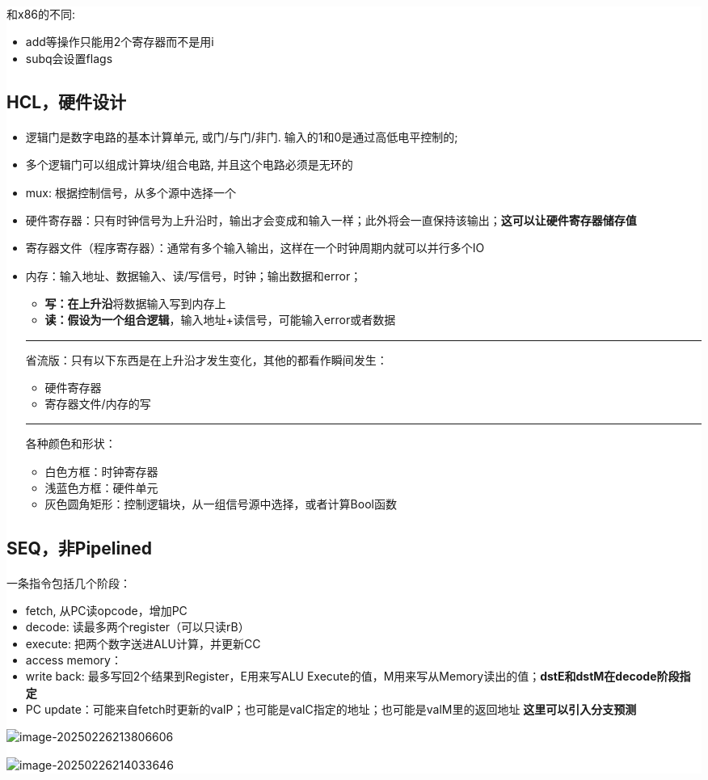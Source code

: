 和x86的不同: 

- add等操作只能用2个寄存器而不是用i
- subq会设置flags



## HCL，硬件设计

- 逻辑门是数字电路的基本计算单元, 或门/与门/非门. 输入的1和0是通过高低电平控制的; 

- 多个逻辑门可以组成计算块/组合电路, 并且这个电路必须是无环的

- mux: 根据控制信号，从多个源中选择一个

- 硬件寄存器：只有时钟信号为上升沿时，输出才会变成和输入一样；此外将会一直保持该输出；**这可以让硬件寄存器储存值**

- 寄存器文件（程序寄存器）：通常有多个输入输出，这样在一个时钟周期内就可以并行多个IO

- 内存：输入地址、数据输入、读/写信号，时钟；输出数据和error；

  - **写：在上升沿**将数据输入写到内存上
  - **读：假设为一个组合逻辑**，输入地址+读信号，可能输入error或者数据

  ---
  
  省流版：只有以下东西是在上升沿才发生变化，其他的都看作瞬间发生：
  
  - 硬件寄存器
  - 寄存器文件/内存的写
  
  ---
  
  各种颜色和形状：
  
  - 白色方框：时钟寄存器
  - 浅蓝色方框：硬件单元
  - 灰色圆角矩形：控制逻辑块，从一组信号源中选择，或者计算Bool函数
  
   
  
  
  
  

## SEQ，非Pipelined

一条指令包括几个阶段：

- fetch, 从PC读opcode，增加PC
- decode: 读最多两个register（可以只读rB）
- execute: 把两个数字送进ALU计算，并更新CC
- access memory：
- write back: 最多写回2个结果到Register，E用来写ALU Execute的值，M用来写从Memory读出的值；**dstE和dstM在decode阶段指定**
- PC update：可能来自fetch时更新的valP；也可能是valC指定的地址；也可能是valM里的返回地址 **这里可以引入分支预测**

![image-20250226213806606](C:\Users\steve3ussr\AppData\Roaming\Typora\typora-user-images\image-20250226213806606.png)

![image-20250226214033646](C:\Users\steve3ussr\AppData\Roaming\Typora\typora-user-images\image-20250226214033646.png)
